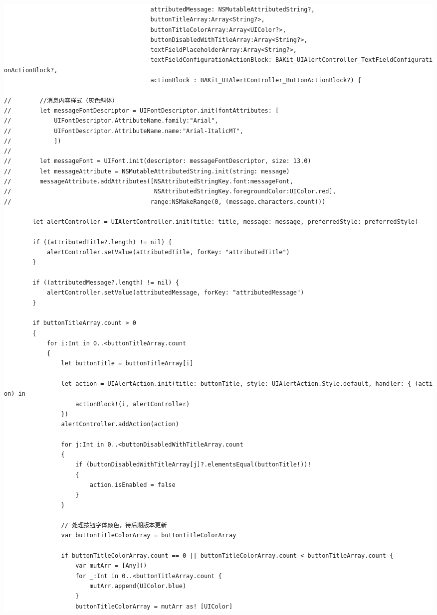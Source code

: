 ```
                                         attributedMessage: NSMutableAttributedString?,
                                         buttonTitleArray:Array<String?>,
                                         buttonTitleColorArray:Array<UIColor?>,
                                         buttonDisabledWithTitleArray:Array<String?>,
                                         textFieldPlaceholderArray:Array<String?>,
                                         textFieldConfigurationActionBlock: BAKit_UIAlertController_TextFieldConfigurationActionBlock?,
                                         actionBlock : BAKit_UIAlertController_ButtonActionBlock?) {
        
//        //消息内容样式（灰色斜体）
//        let messageFontDescriptor = UIFontDescriptor.init(fontAttributes: [
//            UIFontDescriptor.AttributeName.family:"Arial",
//            UIFontDescriptor.AttributeName.name:"Arial-ItalicMT",
//            ])
//        
//        let messageFont = UIFont.init(descriptor: messageFontDescriptor, size: 13.0)
//        let messageAttribute = NSMutableAttributedString.init(string: message)
//        messageAttribute.addAttributes([NSAttributedStringKey.font:messageFont,
//                                        NSAttributedStringKey.foregroundColor:UIColor.red],
//                                       range:NSMakeRange(0, (message.characters.count)))
        
        let alertController = UIAlertController.init(title: title, message: message, preferredStyle: preferredStyle)
        
        if ((attributedTitle?.length) != nil) {
            alertController.setValue(attributedTitle, forKey: "attributedTitle")
        }

        if ((attributedMessage?.length) != nil) {
            alertController.setValue(attributedMessage, forKey: "attributedMessage")
        }

        if buttonTitleArray.count > 0
        {
            for i:Int in 0..<buttonTitleArray.count
            {
                let buttonTitle = buttonTitleArray[i]
                
                let action = UIAlertAction.init(title: buttonTitle, style: UIAlertAction.Style.default, handler: { (action) in
                    actionBlock!(i, alertController)
                })
                alertController.addAction(action)
                
                for j:Int in 0..<buttonDisabledWithTitleArray.count
                {
                    if (buttonDisabledWithTitleArray[j]?.elementsEqual(buttonTitle!))!
                    {
                        action.isEnabled = false
                    }
                }
                
                // 处理按钮字体颜色，待后期版本更新
                var buttonTitleColorArray = buttonTitleColorArray
                
                if buttonTitleColorArray.count == 0 || buttonTitleColorArray.count < buttonTitleArray.count {
                    var mutArr = [Any]()
                    for _:Int in 0..<buttonTitleArray.count {
                        mutArr.append(UIColor.blue)
                    }
                    buttonTitleColorArray = mutArr as! [UIColor]
```